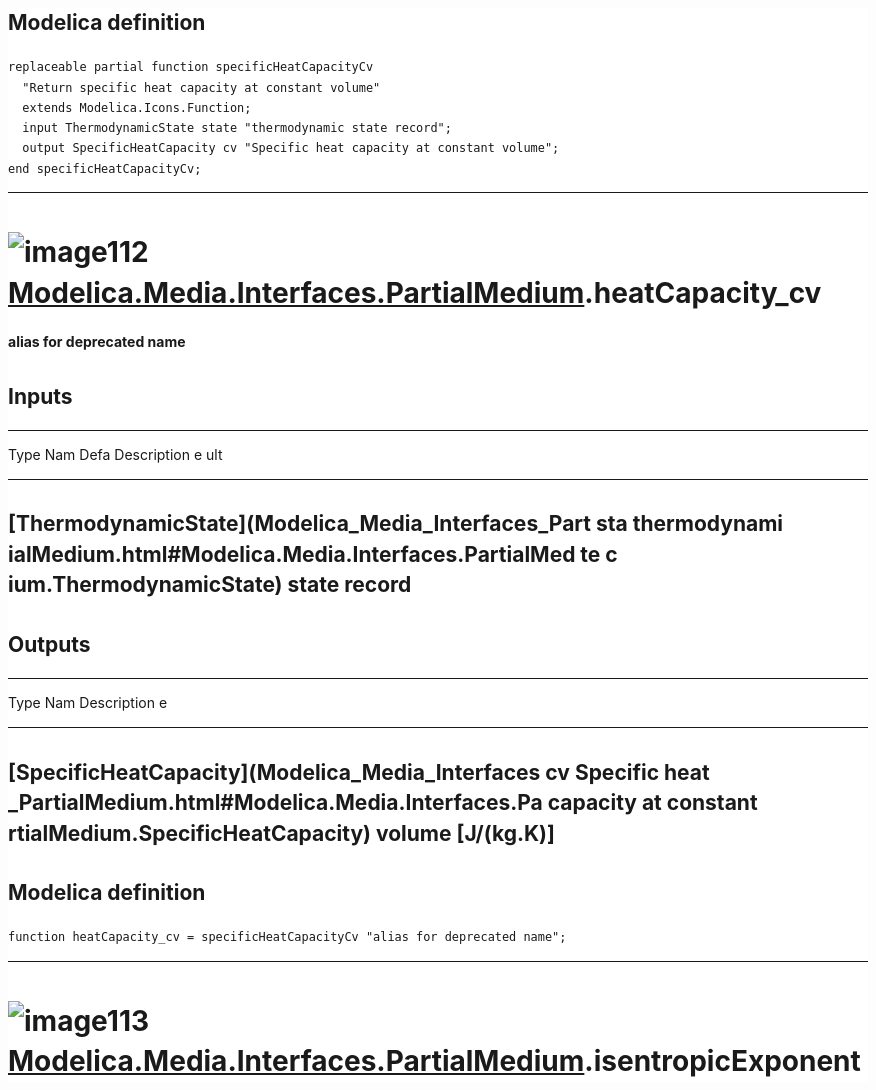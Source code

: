 Modelica definition
-------------------

    replaceable partial function specificHeatCapacityCv 
      "Return specific heat capacity at constant volume"
      extends Modelica.Icons.Function;
      input ThermodynamicState state "thermodynamic state record";
      output SpecificHeatCapacity cv "Specific heat capacity at constant volume";
    end specificHeatCapacityCv;

* * * * *

![image112](Modelica.Media.Interfaces.PartialMedium.setState_pTXI.png) [Modelica.Media.Interfaces.PartialMedium](Modelica_Media_Interfaces_PartialMedium.html#Modelica.Media.Interfaces.PartialMedium).heatCapacity\_cv
=======================================================================================================================================================================================================================

**alias for deprecated name**

Inputs
------

  -------------------------------------------------------------------------
  Type                                                Nam Defa Description
                                                      e   ult  
  --------------------------------------------------- --- ---- ------------
  [ThermodynamicState](Modelica_Media_Interfaces_Part sta      thermodynami
  ialMedium.html#Modelica.Media.Interfaces.PartialMed te       c
  ium.ThermodynamicState)                                      state record
  -------------------------------------------------------------------------

Outputs
-------

  -------------------------------------------------------------------------
  Type                                             Nam Description
                                                   e   
  ------------------------------------------------ --- --------------------
  [SpecificHeatCapacity](Modelica_Media_Interfaces cv  Specific heat
  _PartialMedium.html#Modelica.Media.Interfaces.Pa     capacity at constant
  rtialMedium.SpecificHeatCapacity)                    volume [J/(kg.K)]
  -------------------------------------------------------------------------

Modelica definition
-------------------

    function heatCapacity_cv = specificHeatCapacityCv "alias for deprecated name";

* * * * *

![image113](Modelica.Media.Interfaces.PartialMedium.setState_pTXI.png) [Modelica.Media.Interfaces.PartialMedium](Modelica_Media_Interfaces_PartialMedium.html#Modelica.Media.Interfaces.PartialMedium).isentropicExponent
=========================================================================================================================================================================================================================
